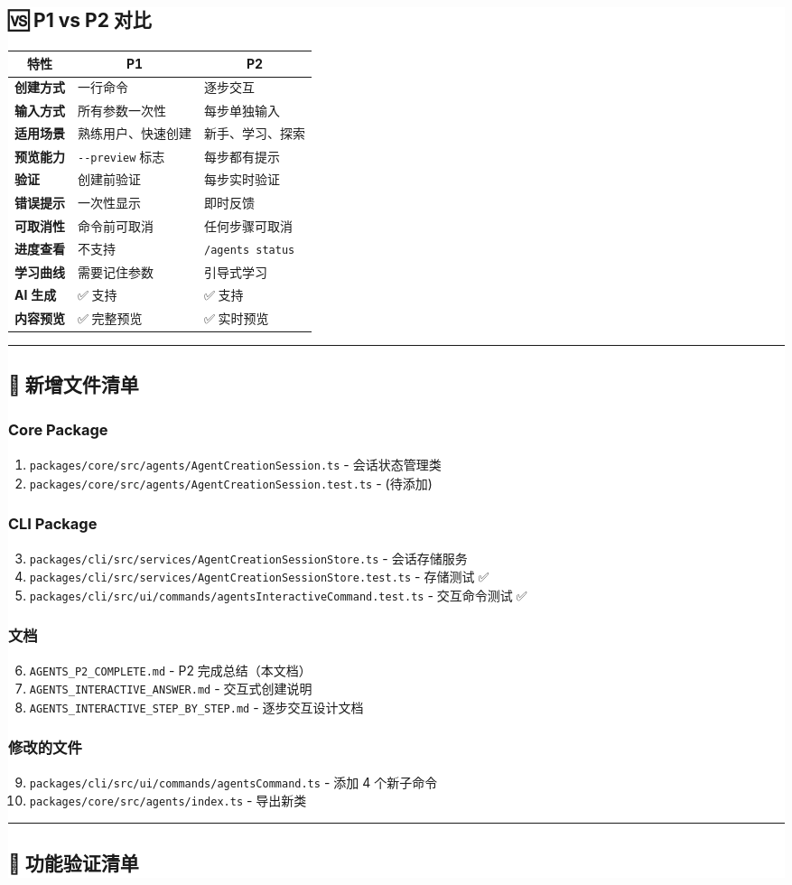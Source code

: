 
## 🆚 P1 vs P2 对比

| 特性 | P1 | P2 |
|------|----|----|
| **创建方式** | 一行命令 | 逐步交互 |
| **输入方式** | 所有参数一次性 | 每步单独输入 |
| **适用场景** | 熟练用户、快速创建 | 新手、学习、探索 |
| **预览能力** | `--preview` 标志 | 每步都有提示 |
| **验证** | 创建前验证 | 每步实时验证 |
| **错误提示** | 一次性显示 | 即时反馈 |
| **可取消性** | 命令前可取消 | 任何步骤可取消 |
| **进度查看** | 不支持 | `/agents status` |
| **学习曲线** | 需要记住参数 | 引导式学习 |
| **AI 生成** | ✅ 支持 | ✅ 支持 |
| **内容预览** | ✅ 完整预览 | ✅ 实时预览 |

---

## 📁 新增文件清单

### Core Package
1. `packages/core/src/agents/AgentCreationSession.ts` - 会话状态管理类
2. `packages/core/src/agents/AgentCreationSession.test.ts` - (待添加)

### CLI Package
3. `packages/cli/src/services/AgentCreationSessionStore.ts` - 会话存储服务
4. `packages/cli/src/services/AgentCreationSessionStore.test.ts` - 存储测试 ✅
5. `packages/cli/src/ui/commands/agentsInteractiveCommand.test.ts` - 交互命令测试 ✅

### 文档
6. `AGENTS_P2_COMPLETE.md` - P2 完成总结（本文档）
7. `AGENTS_INTERACTIVE_ANSWER.md` - 交互式创建说明
8. `AGENTS_INTERACTIVE_STEP_BY_STEP.md` - 逐步交互设计文档

### 修改的文件
9. `packages/cli/src/ui/commands/agentsCommand.ts` - 添加 4 个新子命令
10. `packages/core/src/agents/index.ts` - 导出新类

---

## 🎯 功能验证清单

